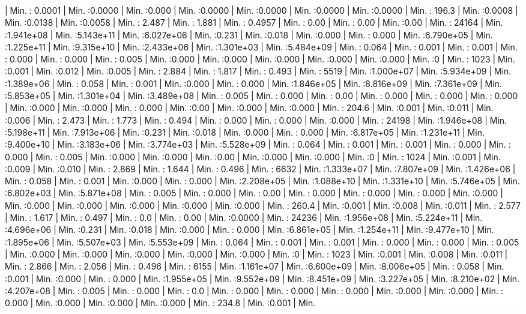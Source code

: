 | Min. : 0.0001               | Min. :0.0000                  | Min. :0.000                   | Min. :0.0000                  | Min. :0.0000                  | Min. :0.0000                  | Min. :0.0000                  | Min. : 196.3            | Min. :0.0008              | Min. :0.0138              | Min. :0.0058              | Min. : 2.487                | Min. : 1.881                | Min. : 0.4957               | Min. : 0.00                   | Min. : 0.00                 | Min. :0.00            | Min. : 24164        | Min. :1.941e+08     | Min. :5.143e+11     | Min. :6.027e+06     | Min. :0.231               | Min. :0.018               | Min. :0.000               | Min. : 0.000              | Min. :6.790e+05     | Min. :1.225e+11     | Min. :9.315e+10     | Min. :2.433e+06     | Min. :1.301e+03     | Min. :5.484e+09     | Min. : 0.064              | Min. : 0.001              | Min. : 0.001              | Min. : 0.000              | Min. : 0.000              | Min. : 0.005              | Min. :0.000                 | Min. :0.000                 | Min. :0.000                 | Min. :0.000                 | Min. :0.000                 | Min. :0                     | Min. : 1023           | Min. :0.001             | Min. :0.012             | Min. :0.005             | Min. : 2.884              | Min. : 1.817              | Min. : 0.493              | Min. : 5519           | Min. :1.000e+07       | Min. :5.934e+09       | Min. :1.389e+06       | Min. : 0.058                | Min. : 0.001                | Min. :0.000                 | Min. : 0.000                | Min. :1.846e+05       | Min. :8.816e+09       | Min. :7.361e+09       | Min. :5.853e+05       | Min. :1.301e+04       | Min. :3.489e+08       | Min. : 0.005                | Min. : 0.000                | Min. : 0.00                 | Min. : 0.000                | Min. : 0.000                | Min. : 0.000                | Min. :0.000                   | Min. :0.000                   | Min. : 0.000                  | Min. :0.00                    | Min. :0.000                   | Min. :0.000                   | Min. : 204.6            | Min. :0.001               | Min. :0.011               | Min. :0.006               | Min. : 2.473                | Min. : 1.773                | Min. : 0.494                | Min. : 0.000                  | Min. : 0.000                | Min. :0.000           | Min. : 24198        | Min. :1.946e+08     | Min. :5.198e+11     | Min. :7.913e+06     | Min. :0.231               | Min. :0.018               | Min. :0.000               | Min. : 0.000              | Min. :6.817e+05     | Min. :1.231e+11     | Min. :9.400e+10     | Min. :3.183e+06     | Min. :3.774e+03     | Min. :5.528e+09     | Min. : 0.064              | Min. : 0.001              | Min. : 0.001              | Min. : 0.000              | Min. : 0.000              | Min. : 0.005              | Min. :0.000                 | Min. :0.000                 | Min. :0.00                  | Min. :0.000                 | Min. :0.000                 | Min. :0                     | Min. : 1024           | Min. :0.001             | Min. :0.009             | Min. :0.010             | Min. : 2.869              | Min. : 1.644              | Min. : 0.496              | Min. : 6632           | Min. :1.333e+07       | Min. :7.807e+09       | Min. :1.426e+06       | Min. : 0.058                | Min. : 0.001                | Min. :0.000                 | Min. : 0.000                | Min. :2.208e+05       | Min. :1.088e+10       | Min. :1.331e+10       | Min. :5.746e+05       | Min. :6.802e+03       | Min. :5.871e+08       | Min. : 0.005                | Min. : 0.000                | Min. : 0.00                 | Min. : 0.000                | Min. : 0.000                | Min. : 0.000                | Min. :0.000                   | Min. :0.000                   | Min. :0.000                   | Min. :0.000                   | Min. :0.000                   | Min. :0.000                   | Min. : 260.4            | Min. :0.001               | Min. :0.008               | Min. :0.011               | Min. : 2.577                | Min. : 1.617                | Min. : 0.497                | Min. : 0.0                    | Min. : 0.00                 | Min. :0.0000          | Min. : 24236        | Min. :1.956e+08     | Min. :5.224e+11     | Min. :4.696e+06     | Min. :0.231               | Min. :0.018               | Min. :0.000               | Min. : 0.000              | Min. :6.861e+05     | Min. :1.254e+11     | Min. :9.477e+10     | Min. :1.895e+06     | Min. :5.507e+03     | Min. :5.553e+09     | Min. : 0.064              | Min. : 0.001              | Min. : 0.001              | Min. : 0.000              | Min. : 0.000              | Min. : 0.005              | Min. :0.000                 | Min. :0.000                 | Min. :0.000                 | Min. :0.000                 | Min. :0.000                 | Min. :0                     | Min. : 1023           | Min. :0.001             | Min. :0.008             | Min. :0.011             | Min. : 2.866              | Min. : 2.056              | Min. : 0.496              | Min. : 6155           | Min. :1.161e+07       | Min. :6.600e+09       | Min. :8.006e+05       | Min. : 0.058                | Min. :0.001                 | Min. :0.000                 | Min. : 0.000                | Min. :1.955e+05       | Min. :9.552e+09       | Min. :8.451e+09       | Min. :3.227e+05       | Min. :8.210e+02       | Min. :4.207e+08       | Min. : 0.005                | Min. : 0.000                | Min. : 0.0                  | Min. : 0.000                | Min. : 0.000                | Min. : 0.000                | Min. :0.000                   | Min. :0.000                   | Min. : 0.000                  | Min. :0.000                   | Min. :0.000                   | Min. :0.000                   | Min. : 234.8            | Min. :0.001               | Min.
